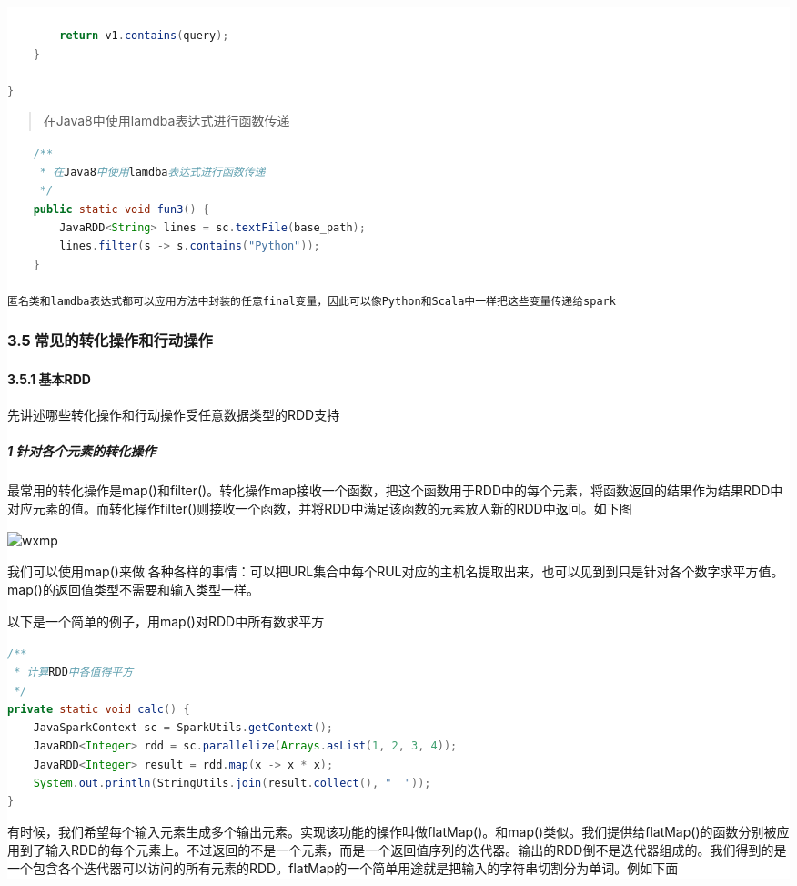 ```java

		return v1.contains(query);
	}

}

```

> 在Java8中使用lamdba表达式进行函数传递

```java
	/**
	 * 在Java8中使用lamdba表达式进行函数传递
	 */
	public static void fun3() {
		JavaRDD<String> lines = sc.textFile(base_path);
		lines.filter(s -> s.contains("Python"));
	}

匿名类和lamdba表达式都可以应用方法中封装的任意final变量，因此可以像Python和Scala中一样把这些变量传递给spark
```

### 3.5 常见的转化操作和行动操作

#### 3.5.1 基本RDD

先讲述哪些转化操作和行动操作受任意数据类型的RDD支持

##### 1 针对各个元素的转化操作

最常用的转化操作是map()和filter()。转化操作map接收一个函数，把这个函数用于RDD中的每个元素，将函数返回的结果作为结果RDD中对应元素的值。而转化操作filter()则接收一个函数，并将RDD中满足该函数的元素放入新的RDD中返回。如下图


<img class= "zoom-custom-imgs" :src="$withBase('/assets/img/da/rtaspark/sum/20181116100547464.png')" alt="wxmp">

我们可以使用map()来做 各种各样的事情：可以把URL集合中每个RUL对应的主机名提取出来，也可以见到到只是针对各个数字求平方值。map()的返回值类型不需要和输入类型一样。

以下是一个简单的例子，用map()对RDD中所有数求平方

```java
/**
 * 计算RDD中各值得平方
 */
private static void calc() {
	JavaSparkContext sc = SparkUtils.getContext();
	JavaRDD<Integer> rdd = sc.parallelize(Arrays.asList(1, 2, 3, 4));
	JavaRDD<Integer> result = rdd.map(x -> x * x);
	System.out.println(StringUtils.join(result.collect(), "  "));
}

```

有时候，我们希望每个输入元素生成多个输出元素。实现该功能的操作叫做flatMap()。和map()类似。我们提供给flatMap()的函数分别被应用到了输入RDD的每个元素上。不过返回的不是一个元素，而是一个返回值序列的迭代器。输出的RDD倒不是迭代器组成的。我们得到的是一个包含各个迭代器可以访问的所有元素的RDD。flatMap的一个简单用途就是把输入的字符串切割分为单词。例如下面

